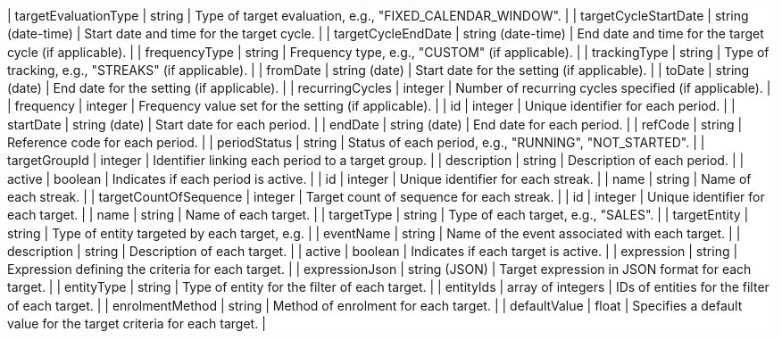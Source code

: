 | targetEvaluationType  | string             | Type of target evaluation, e.g., "FIXED\_CALENDAR\_WINDOW".        |
| targetCycleStartDate  | string (date-time) | Start date and time for the target cycle.                          |
| targetCycleEndDate    | string (date-time) | End date and time for the target cycle (if applicable).            |
| frequencyType         | string             | Frequency type, e.g., "CUSTOM" (if applicable).                    |
| trackingType          | string             | Type of tracking, e.g., "STREAKS" (if applicable).                 |
| fromDate              | string (date)      | Start date for the setting (if applicable).                        |
| toDate                | string (date)      | End date for the setting (if applicable).                          |
| recurringCycles       | integer            | Number of recurring cycles specified (if applicable).              |
| frequency             | integer            | Frequency value set for the setting (if applicable).               |
| id                    | integer            | Unique identifier for each period.                                 |
| startDate             | string (date)      | Start date for each period.                                        |
| endDate               | string (date)      | End date for each period.                                          |
| refCode               | string             | Reference code for each period.                                    |
| periodStatus          | string             | Status of each period, e.g., "RUNNING", "NOT\_STARTED".            |
| targetGroupId         | integer            | Identifier linking each period to a target group.                  |
| description           | string             | Description of each period.                                        |
| active                | boolean            | Indicates if each period is active.                                |
| id                    | integer            | Unique identifier for each streak.                                 |
| name                  | string             | Name of each streak.                                               |
| targetCountOfSequence | integer            | Target count of sequence for each streak.                          |
| id                    | integer            | Unique identifier for each target.                                 |
| name                  | string             | Name of each target.                                               |
| targetType            | string             | Type of each target, e.g., "SALES".                                |
| targetEntity          | string             | Type of entity targeted by each target, e.g.                       |
| eventName             | string             | Name of the event associated with each target.                     |
| description           | string             | Description of each target.                                        |
| active                | boolean            | Indicates if each target is active.                                |
| expression            | string             | Expression defining the criteria for each target.                  |
| expressionJson        | string (JSON)      | Target expression in JSON format for each target.                  |
| entityType            | string             | Type of entity for the filter of each target.                      |
| entityIds             | array of integers  | IDs of entities for the filter of each target.                     |
| enrolmentMethod       | string             | Method of enrolment for each target.                               |
| defaultValue          | float              | Specifies a default value for the target criteria for each target. |
